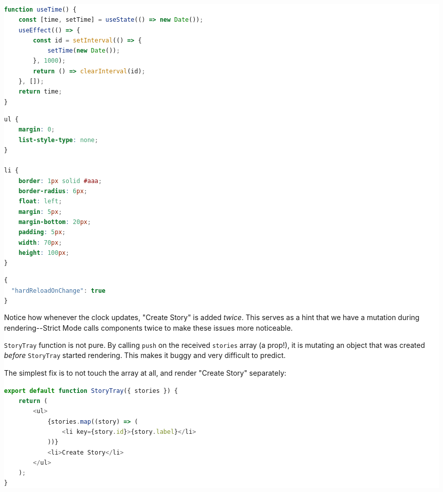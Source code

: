 ```js
function useTime() {
	const [time, setTime] = useState(() => new Date());
	useEffect(() => {
		const id = setInterval(() => {
			setTime(new Date());
		}, 1000);
		return () => clearInterval(id);
	}, []);
	return time;
}
```

```css
ul {
	margin: 0;
	list-style-type: none;
}

li {
	border: 1px solid #aaa;
	border-radius: 6px;
	float: left;
	margin: 5px;
	margin-bottom: 20px;
	padding: 5px;
	width: 70px;
	height: 100px;
}
```

```js
{
  "hardReloadOnChange": true
}
```

<Solution>

Notice how whenever the clock updates, "Create Story" is added _twice_. This serves as a hint that we have a mutation during rendering--Strict Mode calls components twice to make these issues more noticeable.

`StoryTray` function is not pure. By calling `push` on the received `stories` array (a prop!), it is mutating an object that was created _before_ `StoryTray` started rendering. This makes it buggy and very difficult to predict.

The simplest fix is to not touch the array at all, and render "Create Story" separately:

```js
export default function StoryTray({ stories }) {
	return (
		<ul>
			{stories.map((story) => (
				<li key={story.id}>{story.label}</li>
			))}
			<li>Create Story</li>
		</ul>
	);
}
```
